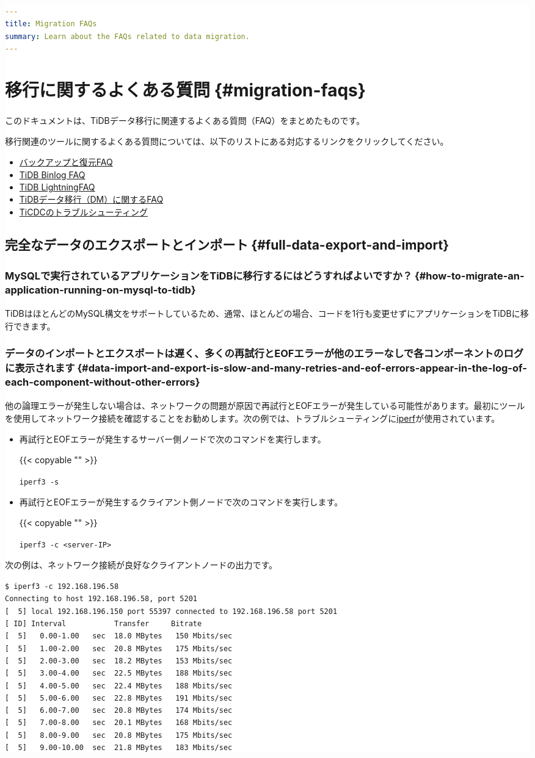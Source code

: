 ```yaml
---
title: Migration FAQs
summary: Learn about the FAQs related to data migration.
---
```


# 移行に関するよくある質問 {#migration-faqs}

このドキュメントは、TiDBデータ移行に関連するよくある質問（FAQ）をまとめたものです。

移行関連のツールに関するよくある質問については、以下のリストにある対応するリンクをクリックしてください。

-   [バックアップと復元FAQ](/br/backup-and-restore-faq.md)
-   [TiDB Binlog FAQ](/tidb-binlog/tidb-binlog-faq.md)
-   [TiDB LightningFAQ](/tidb-lightning/tidb-lightning-faq.md)
-   [TiDBデータ移行（DM）に関するFAQ](/dm/dm-faq.md)
-   [TiCDCのトラブルシューティング](/ticdc/troubleshoot-ticdc.md)

## 完全なデータのエクスポートとインポート {#full-data-export-and-import}

### MySQLで実行されているアプリケーションをTiDBに移行するにはどうすればよいですか？ {#how-to-migrate-an-application-running-on-mysql-to-tidb}

TiDBはほとんどのMySQL構文をサポートしているため、通常、ほとんどの場合、コードを1行も変更せずにアプリケーションをTiDBに移行できます。

### データのインポートとエクスポートは遅く、多くの再試行とEOFエラーが他のエラーなしで各コンポーネントのログに表示されます {#data-import-and-export-is-slow-and-many-retries-and-eof-errors-appear-in-the-log-of-each-component-without-other-errors}

他の論理エラーが発生しない場合は、ネットワークの問題が原因で再試行とEOFエラーが発生している可能性があります。最初にツールを使用してネットワーク接続を確認することをお勧めします。次の例では、トラブルシューティングに[iperf](https://iperf.fr/)が使用されています。

-   再試行とEOFエラーが発生するサーバー側ノードで次のコマンドを実行します。

    {{< copyable "" >}}

    ```shell
    iperf3 -s
    ```

-   再試行とEOFエラーが発生するクライアント側ノードで次のコマンドを実行します。

    {{< copyable "" >}}

    ```shell
    iperf3 -c <server-IP>
    ```

次の例は、ネットワーク接続が良好なクライアントノードの出力です。

```shell
$ iperf3 -c 192.168.196.58
Connecting to host 192.168.196.58, port 5201
[  5] local 192.168.196.150 port 55397 connected to 192.168.196.58 port 5201
[ ID] Interval           Transfer     Bitrate
[  5]   0.00-1.00   sec  18.0 MBytes   150 Mbits/sec
[  5]   1.00-2.00   sec  20.8 MBytes   175 Mbits/sec
[  5]   2.00-3.00   sec  18.2 MBytes   153 Mbits/sec
[  5]   3.00-4.00   sec  22.5 MBytes   188 Mbits/sec
[  5]   4.00-5.00   sec  22.4 MBytes   188 Mbits/sec
[  5]   5.00-6.00   sec  22.8 MBytes   191 Mbits/sec
[  5]   6.00-7.00   sec  20.8 MBytes   174 Mbits/sec
[  5]   7.00-8.00   sec  20.1 MBytes   168 Mbits/sec
[  5]   8.00-9.00   sec  20.8 MBytes   175 Mbits/sec
[  5]   9.00-10.00  sec  21.8 MBytes   183 Mbits/sec
```
